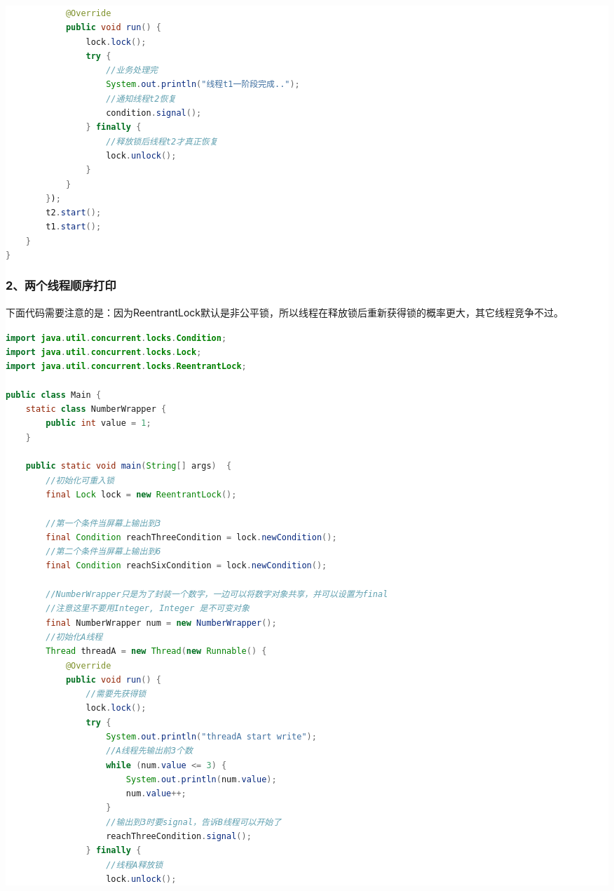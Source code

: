 ```java
            @Override
            public void run() {
                lock.lock();
                try {
                    //业务处理完
                    System.out.println("线程t1一阶段完成..");
                    //通知线程t2恢复
                    condition.signal();
                } finally {
                    //释放锁后线程t2才真正恢复
                    lock.unlock();
                }
            }
        });
        t2.start();
        t1.start();
    }
}
```

### 2、两个线程顺序打印

下面代码需要注意的是：因为ReentrantLock默认是非公平锁，所以线程在释放锁后重新获得锁的概率更大，其它线程竞争不过。

```java
import java.util.concurrent.locks.Condition;
import java.util.concurrent.locks.Lock;
import java.util.concurrent.locks.ReentrantLock;

public class Main {
    static class NumberWrapper {
        public int value = 1;
    }

    public static void main(String[] args)  {
        //初始化可重入锁
        final Lock lock = new ReentrantLock();

        //第一个条件当屏幕上输出到3
        final Condition reachThreeCondition = lock.newCondition();
        //第二个条件当屏幕上输出到6
        final Condition reachSixCondition = lock.newCondition();

        //NumberWrapper只是为了封装一个数字，一边可以将数字对象共享，并可以设置为final
        //注意这里不要用Integer, Integer 是不可变对象
        final NumberWrapper num = new NumberWrapper();
        //初始化A线程
        Thread threadA = new Thread(new Runnable() {
            @Override
            public void run() {
                //需要先获得锁
                lock.lock();
                try {
                    System.out.println("threadA start write");
                    //A线程先输出前3个数
                    while (num.value <= 3) {
                        System.out.println(num.value);
                        num.value++;
                    }
                    //输出到3时要signal，告诉B线程可以开始了
                    reachThreeCondition.signal();
                } finally {
                    //线程A释放锁
                    lock.unlock();
```